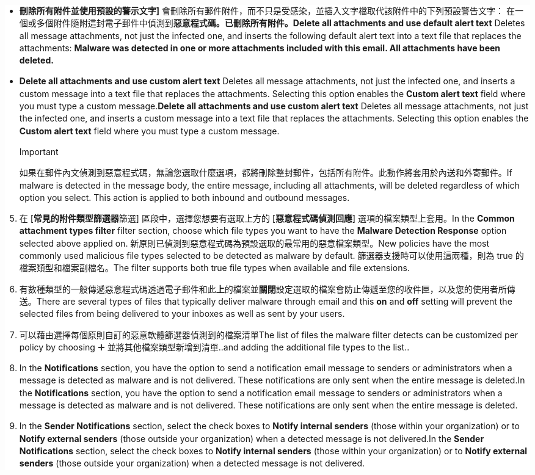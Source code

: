   - <span data-ttu-id="9f8b8-129">**刪除所有附件並使用預設的警示文字]** 會刪除所有郵件附件，而不只是受感染，並插入文字檔取代該附件中的下列預設警告文字： 在一個或多個附件隨附這封電子郵件中偵測到**惡意程式碼。已刪除所有附件。**</span><span class="sxs-lookup"><span data-stu-id="9f8b8-129">**Delete all attachments and use default alert text** Deletes all message attachments, not just the infected one, and inserts the following default alert text into a text file that replaces the attachments: **Malware was detected in one or more attachments included with this email. All attachments have been deleted.**</span></span>
    
  - <span data-ttu-id="9f8b8-p108">**Delete all attachments and use custom alert text** Deletes all message attachments, not just the infected one, and inserts a custom message into a text file that replaces the attachments. Selecting this option enables the **Custom alert text** field where you must type a custom message.</span><span class="sxs-lookup"><span data-stu-id="9f8b8-p108">**Delete all attachments and use custom alert text** Deletes all message attachments, not just the infected one, and inserts a custom message into a text file that replaces the attachments. Selecting this option enables the **Custom alert text** field where you must type a custom message.</span></span> 
    
    > [!IMPORTANT]
    > <span data-ttu-id="9f8b8-p109">如果在郵件內文偵測到惡意程式碼，無論您選取什麼選項，都將刪除整封郵件，包括所有附件。此動作將套用於內送和外寄郵件。</span><span class="sxs-lookup"><span data-stu-id="9f8b8-p109">If malware is detected in the message body, the entire message, including all attachments, will be deleted regardless of which option you select. This action is applied to both inbound and outbound messages.</span></span> 
  
5. <span data-ttu-id="9f8b8-134">在 [**常見的附件類型篩選器**篩選] 區段中，選擇您想要有選取上方的 [**惡意程式碼偵測回應**] 選項的檔案類型上套用。</span><span class="sxs-lookup"><span data-stu-id="9f8b8-134">In the **Common attachment types filter** filter section, choose which file types you want to have the **Malware Detection Response** option selected above applied on.</span></span> <span data-ttu-id="9f8b8-135">新原則已偵測到惡意程式碼為預設選取的最常用的惡意檔案類型。</span><span class="sxs-lookup"><span data-stu-id="9f8b8-135">New policies have the most commonly used malicious file types selected to be detected as malware by default.</span></span> <span data-ttu-id="9f8b8-136">篩選器支援時可以使用這兩種，則為 true 的檔案類型和檔案副檔名。</span><span class="sxs-lookup"><span data-stu-id="9f8b8-136">The filter supports both true file types when available and file extensions.</span></span> 
    
1. <span data-ttu-id="9f8b8-137">有數種類型的一般傳遞惡意程式碼透過電子郵件和此**上**的檔案並**關閉**設定選取的檔案會防止傳遞至您的收件匣，以及您的使用者所傳送。</span><span class="sxs-lookup"><span data-stu-id="9f8b8-137">There are several types of files that typically deliver malware through email and this **on** and **off** setting will prevent the selected files from being delivered to your inboxes as well as sent by your users.</span></span> 
    
2. <span data-ttu-id="9f8b8-138">可以藉由選擇每個原則自訂的惡意軟體篩選器偵測到的檔案清單</span><span class="sxs-lookup"><span data-stu-id="9f8b8-138">The list of files the malware filter detects can be customized per policy by choosing</span></span> ![加入圖示](media/ITPro-EAC-AddIcon.gif) <span data-ttu-id="9f8b8-140">並將其他檔案類型新增到清單..</span><span class="sxs-lookup"><span data-stu-id="9f8b8-140">and adding the additional file types to the list..</span></span> 
    
6. <span data-ttu-id="9f8b8-p111">In the **Notifications** section, you have the option to send a notification email message to senders or administrators when a message is detected as malware and is not delivered. These notifications are only sent when the entire message is deleted.</span><span class="sxs-lookup"><span data-stu-id="9f8b8-p111">In the **Notifications** section, you have the option to send a notification email message to senders or administrators when a message is detected as malware and is not delivered. These notifications are only sent when the entire message is deleted.</span></span> 
    
1. <span data-ttu-id="9f8b8-143">In the **Sender Notifications** section, select the check boxes to **Notify internal senders** (those within your organization) or to **Notify external senders** (those outside your organization) when a detected message is not delivered.</span><span class="sxs-lookup"><span data-stu-id="9f8b8-143">In the **Sender Notifications** section, select the check boxes to **Notify internal senders** (those within your organization) or to **Notify external senders** (those outside your organization) when a detected message is not delivered.</span></span> 
    